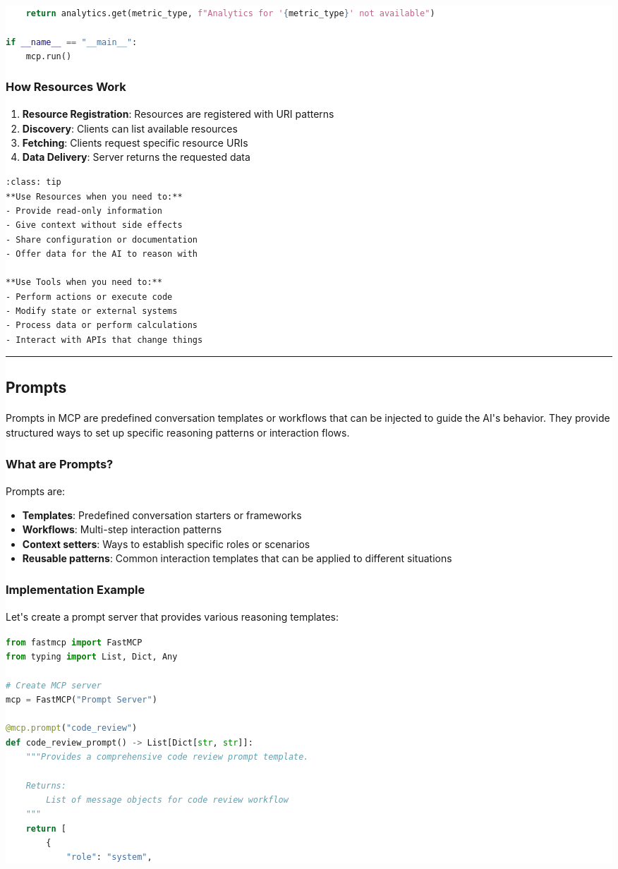 ```python
    return analytics.get(metric_type, f"Analytics for '{metric_type}' not available")

if __name__ == "__main__":
    mcp.run()
```

### How Resources Work

1. **Resource Registration**: Resources are registered with URI patterns
2. **Discovery**: Clients can list available resources
3. **Fetching**: Clients request specific resource URIs
4. **Data Delivery**: Server returns the requested data

```{admonition} Resource vs Tool Decision
:class: tip
**Use Resources when you need to:**
- Provide read-only information
- Give context without side effects
- Share configuration or documentation
- Offer data for the AI to reason with

**Use Tools when you need to:**
- Perform actions or execute code
- Modify state or external systems
- Process data or perform calculations
- Interact with APIs that change things
```

---

## Prompts

Prompts in MCP are predefined conversation templates or workflows that can be injected to guide the AI's behavior. They provide structured ways to set up specific reasoning patterns or interaction flows.

### What are Prompts?

Prompts are:

- **Templates**: Predefined conversation starters or frameworks
- **Workflows**: Multi-step interaction patterns
- **Context setters**: Ways to establish specific roles or scenarios
- **Reusable patterns**: Common interaction templates that can be applied to different situations

### Implementation Example

Let's create a prompt server that provides various reasoning templates:

```python
from fastmcp import FastMCP
from typing import List, Dict, Any

# Create MCP server
mcp = FastMCP("Prompt Server")

@mcp.prompt("code_review")
def code_review_prompt() -> List[Dict[str, str]]:
    """Provides a comprehensive code review prompt template.

    Returns:
        List of message objects for code review workflow
    """
    return [
        {
            "role": "system",
```